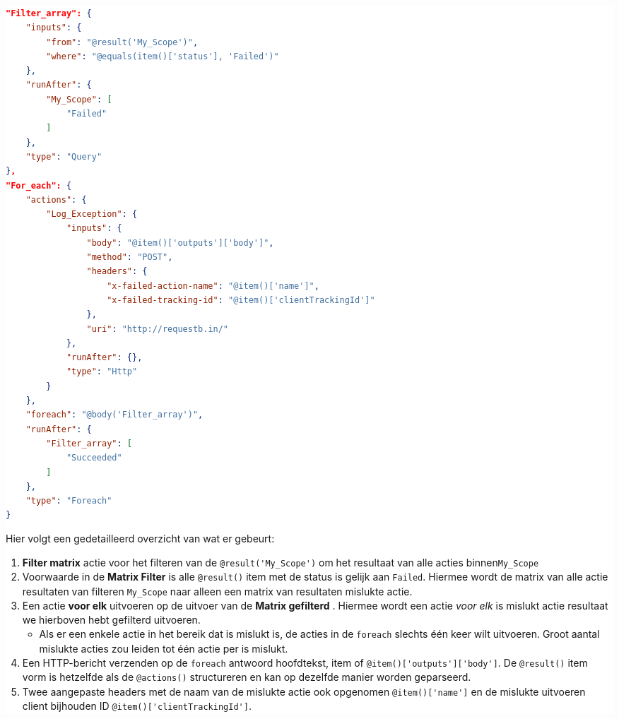 ```json
"Filter_array": {
    "inputs": {
        "from": "@result('My_Scope')",
        "where": "@equals(item()['status'], 'Failed')"
    },
    "runAfter": {
        "My_Scope": [
            "Failed"
        ]
    },
    "type": "Query"
},
"For_each": {
    "actions": {
        "Log_Exception": {
            "inputs": {
                "body": "@item()['outputs']['body']",
                "method": "POST",
                "headers": {
                    "x-failed-action-name": "@item()['name']",
                    "x-failed-tracking-id": "@item()['clientTrackingId']"
                },
                "uri": "http://requestb.in/"
            },
            "runAfter": {},
            "type": "Http"
        }
    },
    "foreach": "@body('Filter_array')",
    "runAfter": {
        "Filter_array": [
            "Succeeded"
        ]
    },
    "type": "Foreach"
}
```

Hier volgt een gedetailleerd overzicht van wat er gebeurt:

1. **Filter matrix** actie voor het filteren van de `@result('My_Scope')` om het resultaat van alle acties binnen`My_Scope`
1. Voorwaarde in de **Matrix Filter** is alle `@result()` item met de status is gelijk aan `Failed`.  Hiermee wordt de matrix van alle actie resultaten van filteren `My_Scope` naar alleen een matrix van resultaten mislukte actie.
1. Een actie **voor elk** uitvoeren op de uitvoer van de **Matrix gefilterd** .  Hiermee wordt een actie *voor elk* is mislukt actie resultaat we hierboven hebt gefilterd uitvoeren.
    - Als er een enkele actie in het bereik dat is mislukt is, de acties in de `foreach` slechts één keer wilt uitvoeren.  Groot aantal mislukte acties zou leiden tot één actie per is mislukt.
1. Een HTTP-bericht verzenden op de `foreach` antwoord hoofdtekst, item of `@item()['outputs']['body']`.  De `@result()` item vorm is hetzelfde als de `@actions()` structureren en kan op dezelfde manier worden geparseerd.
1. Twee aangepaste headers met de naam van de mislukte actie ook opgenomen `@item()['name']` en de mislukte uitvoeren client bijhouden ID `@item()['clientTrackingId']`.


[retryPolicyMSDN]: https://msdn.microsoft.com/library/azure/mt643939.aspx#Anchor_9